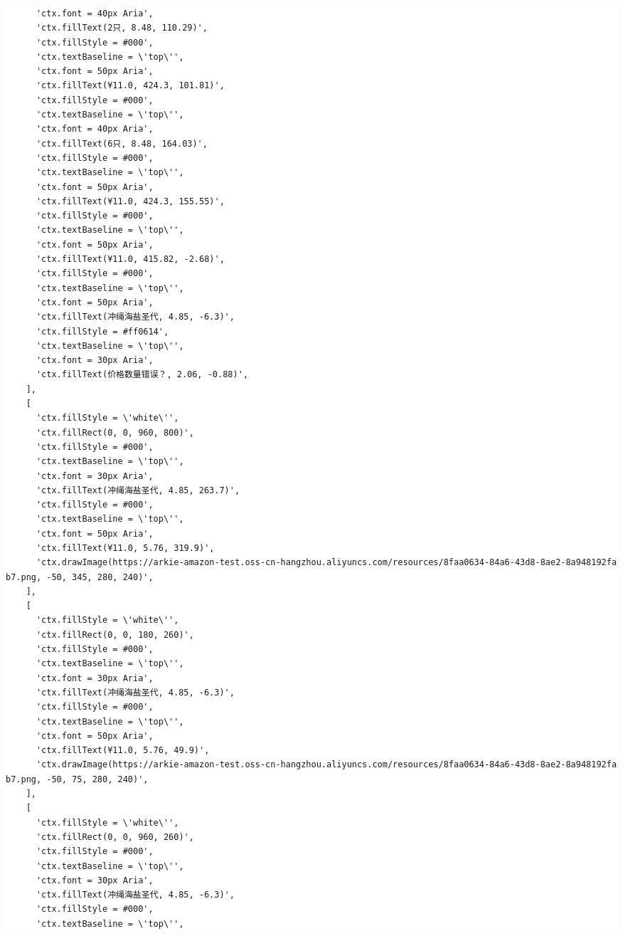          'ctx.font = 40px Aria',
          'ctx.fillText(2只, 8.48, 110.29)',
          'ctx.fillStyle = #000',
          'ctx.textBaseline = \'top\'',
          'ctx.font = 50px Aria',
          'ctx.fillText(¥11.0, 424.3, 101.81)',
          'ctx.fillStyle = #000',
          'ctx.textBaseline = \'top\'',
          'ctx.font = 40px Aria',
          'ctx.fillText(6只, 8.48, 164.03)',
          'ctx.fillStyle = #000',
          'ctx.textBaseline = \'top\'',
          'ctx.font = 50px Aria',
          'ctx.fillText(¥11.0, 424.3, 155.55)',
          'ctx.fillStyle = #000',
          'ctx.textBaseline = \'top\'',
          'ctx.font = 50px Aria',
          'ctx.fillText(¥11.0, 415.82, -2.68)',
          'ctx.fillStyle = #000',
          'ctx.textBaseline = \'top\'',
          'ctx.font = 50px Aria',
          'ctx.fillText(冲绳海盐圣代, 4.85, -6.3)',
          'ctx.fillStyle = #ff0614',
          'ctx.textBaseline = \'top\'',
          'ctx.font = 30px Aria',
          'ctx.fillText(价格数量错误？, 2.06, -0.88)',
        ],
        [
          'ctx.fillStyle = \'white\'',
          'ctx.fillRect(0, 0, 960, 800)',
          'ctx.fillStyle = #000',
          'ctx.textBaseline = \'top\'',
          'ctx.font = 30px Aria',
          'ctx.fillText(冲绳海盐圣代, 4.85, 263.7)',
          'ctx.fillStyle = #000',
          'ctx.textBaseline = \'top\'',
          'ctx.font = 50px Aria',
          'ctx.fillText(¥11.0, 5.76, 319.9)',
          'ctx.drawImage(https://arkie-amazon-test.oss-cn-hangzhou.aliyuncs.com/resources/8faa0634-84a6-43d8-8ae2-8a948192fab7.png, -50, 345, 280, 240)',
        ],
        [
          'ctx.fillStyle = \'white\'',
          'ctx.fillRect(0, 0, 180, 260)',
          'ctx.fillStyle = #000',
          'ctx.textBaseline = \'top\'',
          'ctx.font = 30px Aria',
          'ctx.fillText(冲绳海盐圣代, 4.85, -6.3)',
          'ctx.fillStyle = #000',
          'ctx.textBaseline = \'top\'',
          'ctx.font = 50px Aria',
          'ctx.fillText(¥11.0, 5.76, 49.9)',
          'ctx.drawImage(https://arkie-amazon-test.oss-cn-hangzhou.aliyuncs.com/resources/8faa0634-84a6-43d8-8ae2-8a948192fab7.png, -50, 75, 280, 240)',
        ],
        [
          'ctx.fillStyle = \'white\'',
          'ctx.fillRect(0, 0, 960, 260)',
          'ctx.fillStyle = #000',
          'ctx.textBaseline = \'top\'',
          'ctx.font = 30px Aria',
          'ctx.fillText(冲绳海盐圣代, 4.85, -6.3)',
          'ctx.fillStyle = #000',
          'ctx.textBaseline = \'top\'',